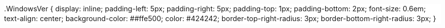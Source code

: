 .WindowsVer {
    display: inline;
    padding-left: 5px;
    padding-right: 5px;
    padding-top: 1px;
    padding-bottom: 2px;
    font-size: 0.6em;
    text-align: center;
    background-color: ##ffe500;
    color: #424242;
    border-top-right-radius: 3px;
    border-bottom-right-radius: 3px;
}
</style>

<style>
.page h1:before {
    padding-right: 0.3em;
    color: #9ddcff;
    content: "/";
}

.page h2:before {
    padding-right: 0.3em;
    color: #9ddcff;
    content: "//";
}

.page h3:before {
    padding-right: 0.3em;
    color: #9ddcff;
    content: "///";
}

.page h4:before {
    padding-right: 0.3em;
    color: #9ddcff;
    content: "////";
}

p>code,
a>code,
li>code,
figcaption>code,
td>code {
    padding-left: 0.18rem;
    padding-right: 0.18rem;
    padding-top: 0.09rem;
    font-size: 0.8em;
    background: #fff;
    color: #5283f3;
    border: solid 1px #e1e4e5;
    border-radius: 0px;
    font-family: open sans,clear sans,helvetica neue,Helvetica,Arial,sans-serif;
    font-weight: bold;
}
</style>
<style>
blockquote{
    border-left: 0.25em solid #266477;
}
</style>
